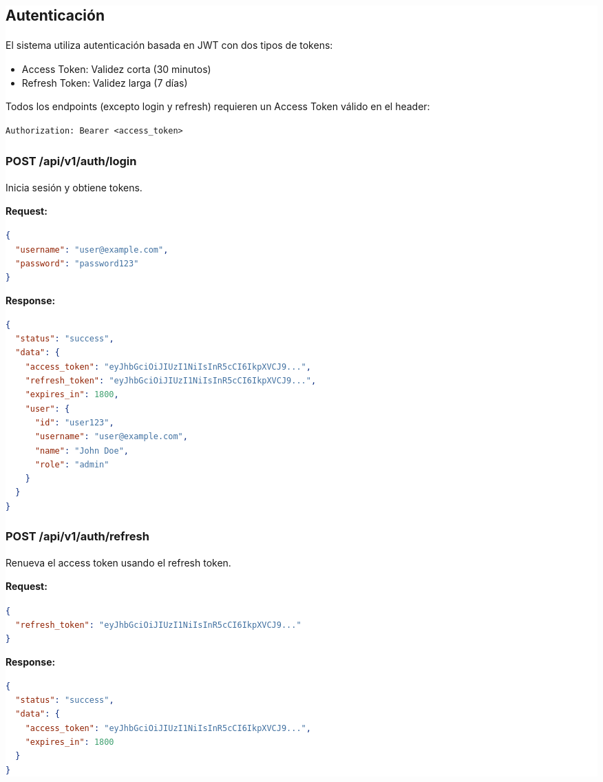 ## Autenticación

El sistema utiliza autenticación basada en JWT con dos tipos de tokens:
- Access Token: Validez corta (30 minutos)
- Refresh Token: Validez larga (7 días)

Todos los endpoints (excepto login y refresh) requieren un Access Token válido en el header:

```
Authorization: Bearer <access_token>
```

### POST /api/v1/auth/login

Inicia sesión y obtiene tokens.

**Request:**
```json
{
  "username": "user@example.com",
  "password": "password123"
}
```

**Response:**
```json
{
  "status": "success",
  "data": {
    "access_token": "eyJhbGciOiJIUzI1NiIsInR5cCI6IkpXVCJ9...",
    "refresh_token": "eyJhbGciOiJIUzI1NiIsInR5cCI6IkpXVCJ9...",
    "expires_in": 1800,
    "user": {
      "id": "user123",
      "username": "user@example.com",
      "name": "John Doe",
      "role": "admin"
    }
  }
}
```

### POST /api/v1/auth/refresh

Renueva el access token usando el refresh token.

**Request:**
```json
{
  "refresh_token": "eyJhbGciOiJIUzI1NiIsInR5cCI6IkpXVCJ9..."
}
```

**Response:**
```json
{
  "status": "success",
  "data": {
    "access_token": "eyJhbGciOiJIUzI1NiIsInR5cCI6IkpXVCJ9...",
    "expires_in": 1800
  }
}
```
